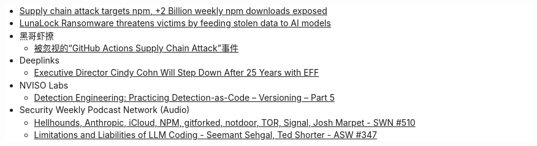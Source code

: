   - [Supply chain attack targets npm, +2 Billion weekly npm downloads exposed](https://securityaffairs.com/182030/security/supply-chain-attack-targets-npm-2-billion-weekly-npm-downloads-exposed.html)
  - [LunaLock Ransomware threatens victims by feeding stolen data to AI models](https://securityaffairs.com/182014/malware/lunalock-ransomware-threatens-victims-by-feeding-stolen-data-to-ai-models.html)
- 黑哥虾撩
  - [被忽视的“GitHub Actions Supply Chain Attack”事件](https://mp.weixin.qq.com/s?__biz=Mzg5OTU1NTEwMg==&mid=2247484421&idx=1&sn=80b85bd5fa8b7ecc61a3beaaa12d89ca)
- Deeplinks
  - [Executive Director Cindy Cohn Will Step Down After 25 Years with EFF](https://www.eff.org/press/releases/executive-director-cindy-cohn-will-step-down-after-25-years-eff)
- NVISO Labs
  - [Detection Engineering: Practicing Detection-as-Code – Versioning – Part 5](https://blog.nviso.eu/2025/09/09/detection-engineering-practicing-detection-as-code-versioning-part-5/)
- Security Weekly Podcast Network (Audio)
  - [Hellhounds, Anthropic, iCloud, NPM, gitforked, notdoor, TOR, Signal, Josh Marpet - SWN #510](http://sites.libsyn.com/18678/hellhounds-anthropic-icloud-npm-gitforked-notdoor-tor-signal-josh-marpet-swn-510)
  - [Limitations and Liabilities of LLM Coding - Seemant Sehgal, Ted Shorter - ASW #347](http://sites.libsyn.com/18678/limitations-and-liabilities-of-llm-coding-seemant-sehgal-ted-shorter-asw-347)
